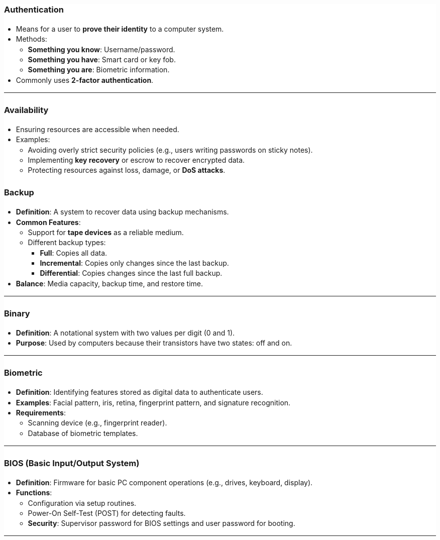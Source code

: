 
### Authentication

- Means for a user to **prove their identity** to a computer system.
- Methods:
  - **Something you know**: Username/password.
  - **Something you have**: Smart card or key fob.
  - **Something you are**: Biometric information.
- Commonly uses **2-factor authentication**.

---

### Availability

- Ensuring resources are accessible when needed.
- Examples:
  - Avoiding overly strict security policies (e.g., users writing passwords on sticky notes).
  - Implementing **key recovery** or escrow to recover encrypted data.
  - Protecting resources against loss, damage, or **DoS attacks**.

### Backup

- **Definition**: A system to recover data using backup mechanisms.
- **Common Features**:
  - Support for **tape devices** as a reliable medium.
  - Different backup types:
    - **Full**: Copies all data.
    - **Incremental**: Copies only changes since the last backup.
    - **Differential**: Copies changes since the last full backup.
- **Balance**: Media capacity, backup time, and restore time.

---

### Binary

- **Definition**: A notational system with two values per digit (0 and 1).
- **Purpose**: Used by computers because their transistors have two states: off and on.

---

### Biometric

- **Definition**: Identifying features stored as digital data to authenticate users.
- **Examples**: Facial pattern, iris, retina, fingerprint pattern, and signature recognition.
- **Requirements**:
  - Scanning device (e.g., fingerprint reader).
  - Database of biometric templates.

---

### BIOS (Basic Input/Output System)

- **Definition**: Firmware for basic PC component operations (e.g., drives, keyboard, display).
- **Functions**:
  - Configuration via setup routines.
  - Power-On Self-Test (POST) for detecting faults.
  - **Security**: Supervisor password for BIOS settings and user password for booting.

---